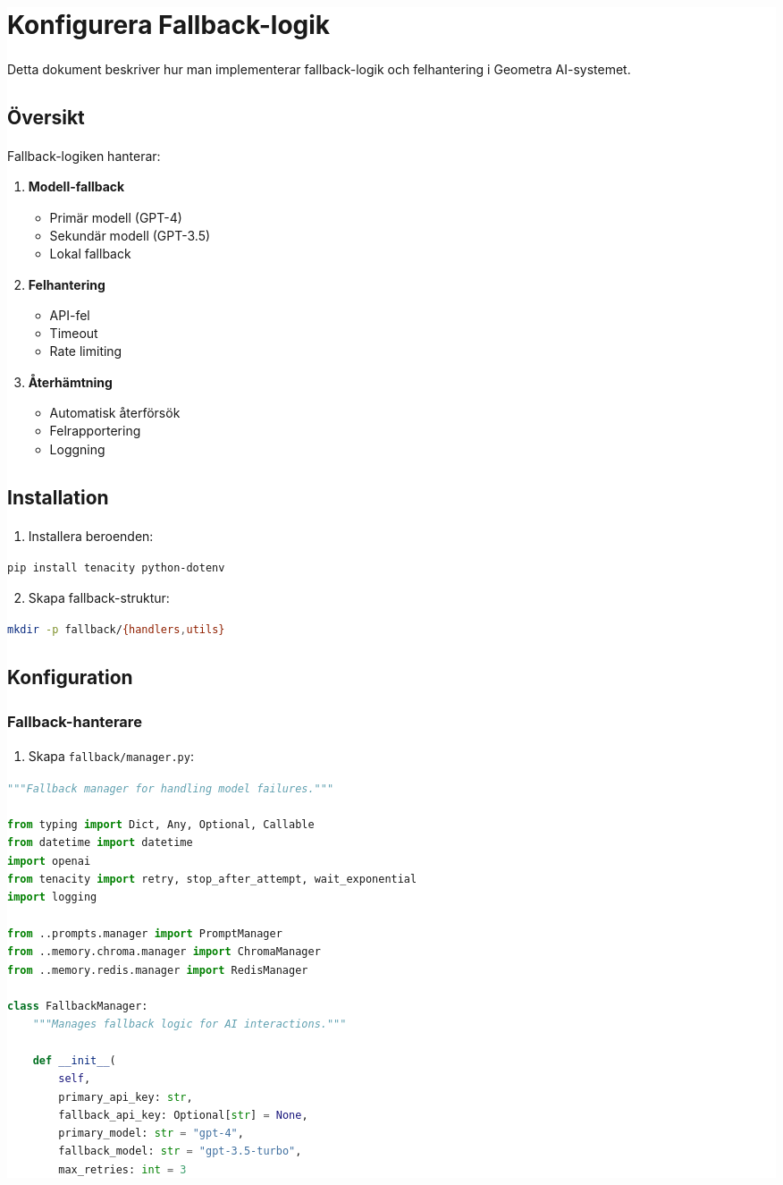 # Konfigurera Fallback-logik

Detta dokument beskriver hur man implementerar fallback-logik och felhantering i Geometra AI-systemet.

## Översikt

Fallback-logiken hanterar:

1. **Modell-fallback**
   - Primär modell (GPT-4)
   - Sekundär modell (GPT-3.5)
   - Lokal fallback

2. **Felhantering**
   - API-fel
   - Timeout
   - Rate limiting

3. **Återhämtning**
   - Automatisk återförsök
   - Felrapportering
   - Loggning

## Installation

1. Installera beroenden:
```bash
pip install tenacity python-dotenv
```

2. Skapa fallback-struktur:
```bash
mkdir -p fallback/{handlers,utils}
```

## Konfiguration

### Fallback-hanterare

1. Skapa `fallback/manager.py`:
```python
"""Fallback manager for handling model failures."""

from typing import Dict, Any, Optional, Callable
from datetime import datetime
import openai
from tenacity import retry, stop_after_attempt, wait_exponential
import logging

from ..prompts.manager import PromptManager
from ..memory.chroma.manager import ChromaManager
from ..memory.redis.manager import RedisManager

class FallbackManager:
    """Manages fallback logic for AI interactions."""
    
    def __init__(
        self,
        primary_api_key: str,
        fallback_api_key: Optional[str] = None,
        primary_model: str = "gpt-4",
        fallback_model: str = "gpt-3.5-turbo",
        max_retries: int = 3
```